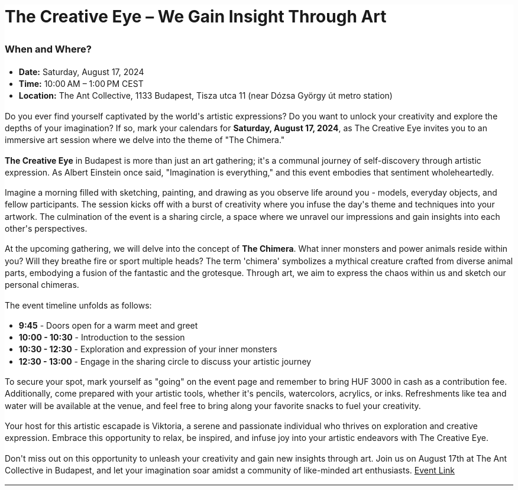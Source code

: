 # The Creative Eye – We Gain Insight Through Art

### When and Where?
- **Date:** Saturday, August 17, 2024
- **Time:** 10:00 AM – 1:00 PM CEST
- **Location:** The Ant Collective, 1133 Budapest, Tisza utca 11 (near Dózsa György út metro station)

Do you ever find yourself captivated by the world's artistic expressions? Do you want to unlock your creativity and explore the depths of your imagination? If so, mark your calendars for **Saturday, August 17, 2024**, as The Creative Eye invites you to an immersive art session where we delve into the theme of "The Chimera."

**The Creative Eye** in Budapest is more than just an art gathering; it's a communal journey of self-discovery through artistic expression. As Albert Einstein once said, "Imagination is everything," and this event embodies that sentiment wholeheartedly.

Imagine a morning filled with sketching, painting, and drawing as you observe life around you - models, everyday objects, and fellow participants. The session kicks off with a burst of creativity where you infuse the day's theme and techniques into your artwork. The culmination of the event is a sharing circle, a space where we unravel our impressions and gain insights into each other's perspectives.

At the upcoming gathering, we will delve into the concept of **The Chimera**. What inner monsters and power animals reside within you? Will they breathe fire or sport multiple heads? The term 'chimera' symbolizes a mythical creature crafted from diverse animal parts, embodying a fusion of the fantastic and the grotesque. Through art, we aim to express the chaos within us and sketch our personal chimeras.

The event timeline unfolds as follows:
- **9:45** - Doors open for a warm meet and greet
- **10:00 - 10:30** - Introduction to the session
- **10:30 - 12:30** - Exploration and expression of your inner monsters
- **12:30 - 13:00** - Engage in the sharing circle to discuss your artistic journey

To secure your spot, mark yourself as "going" on the event page and remember to bring HUF 3000 in cash as a contribution fee. Additionally, come prepared with your artistic tools, whether it's pencils, watercolors, acrylics, or inks. Refreshments like tea and water will be available at the venue, and feel free to bring along your favorite snacks to fuel your creativity.

Your host for this artistic escapade is Viktoria, a serene and passionate individual who thrives on exploration and creative expression. Embrace this opportunity to relax, be inspired, and infuse joy into your artistic endeavors with The Creative Eye.

Don't miss out on this opportunity to unleash your creativity and gain new insights through art. Join us on August 17th at The Ant Collective in Budapest, and let your imagination soar amidst a community of like-minded art enthusiasts.
[Event Link](https://facebook.com/events/1014825376946912)

---
